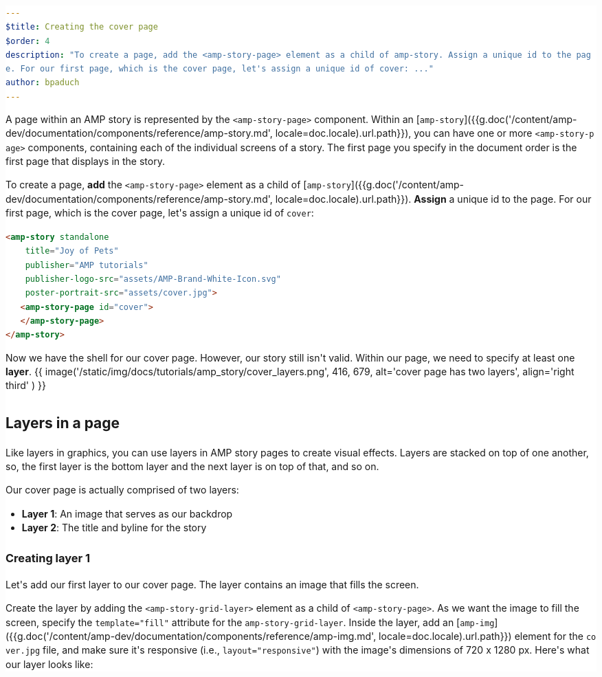 ```yaml
---
$title: Creating the cover page
$order: 4
description: "To create a page, add the <amp-story-page> element as a child of amp-story. Assign a unique id to the page. For our first page, which is the cover page, let's assign a unique id of cover: ..."
author: bpaduch
---
```


A page within an AMP story is represented by the `<amp-story-page>` component. Within an [`amp-story`]({{g.doc('/content/amp-dev/documentation/components/reference/amp-story.md', locale=doc.locale).url.path}}), you can have one or more `<amp-story-page>` components, containing each of the individual screens of a story. The first page you specify in the document order is the first page that displays in the story.

To create a page, **add** the `<amp-story-page>` element as a child of [`amp-story`]({{g.doc('/content/amp-dev/documentation/components/reference/amp-story.md', locale=doc.locale).url.path}}). **Assign** a unique id to the page. For our first page, which is the cover page, let's assign a unique id of `cover`:

```html hl_lines="6 7"
<amp-story standalone
    title="Joy of Pets"
    publisher="AMP tutorials"
    publisher-logo-src="assets/AMP-Brand-White-Icon.svg"
    poster-portrait-src="assets/cover.jpg">
   <amp-story-page id="cover">
   </amp-story-page>
</amp-story>
```

Now we have the shell for our cover page. However, our story still isn't valid.  Within our page, we need to specify at least one **layer**.
{{ image('/static/img/docs/tutorials/amp_story/cover_layers.png', 416, 679, alt='cover page has two layers', align='right third' ) }}

## Layers in a page

Like layers in graphics, you can use layers in AMP story pages to create visual effects. Layers are stacked on top of one another, so, the first layer is the bottom layer and the next layer is on top of that, and so on.

Our cover page is actually comprised of two layers:

* **Layer 1**:  An image that serves as our backdrop
* **Layer 2**: The title and byline for the story

### Creating layer 1

Let's add our first layer to our cover page. The layer contains an image that fills the screen.

Create the layer by adding the `<amp-story-grid-layer>` element as a child of `<amp-story-page>`. As we want the image to fill the screen, specify the `template="fill"` attribute for the `amp-story-grid-layer`. Inside the layer, add an [`amp-img`]({{g.doc('/content/amp-dev/documentation/components/reference/amp-img.md', locale=doc.locale).url.path}}) element for the `cover.jpg` file, and make sure it's responsive (i.e., `layout="responsive"`) with the image's dimensions of 720 x 1280 px.  Here's what our layer looks like:
